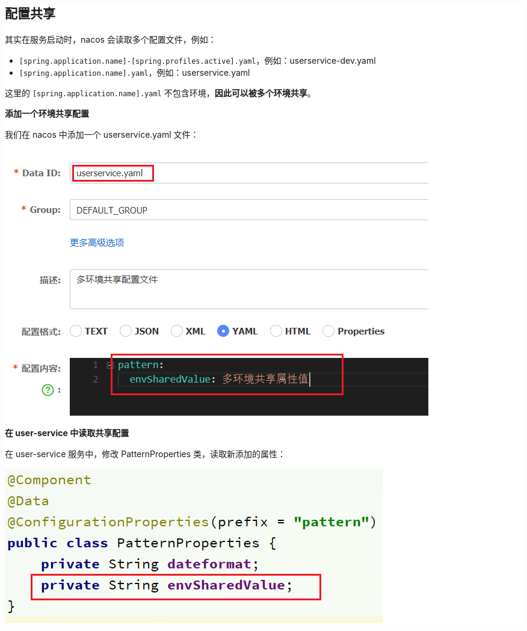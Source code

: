 ## 配置共享



其实在服务启动时，nacos 会读取多个配置文件，例如：

- `[spring.application.name]-[spring.profiles.active].yaml`，例如：userservice-dev.yaml
- `[spring.application.name].yaml`，例如：userservice.yaml

这里的 `[spring.application.name].yaml` 不包含环境，**因此可以被多个环境共享**。

**添加一个环境共享配置**

我们在 nacos 中添加一个 userservice.yaml 文件：

[![img](SpringCloud/20210901092323.png)](https://cdn.xn2001.com/img/2021/20210901092323.png)





**在 user-service 中读取共享配置**

在 user-service 服务中，修改 PatternProperties 类，读取新添加的属性：

[![img](SpringCloud/20210901092314.png)](https://cdn.xn2001.com/img/2021/20210901092314.png)
